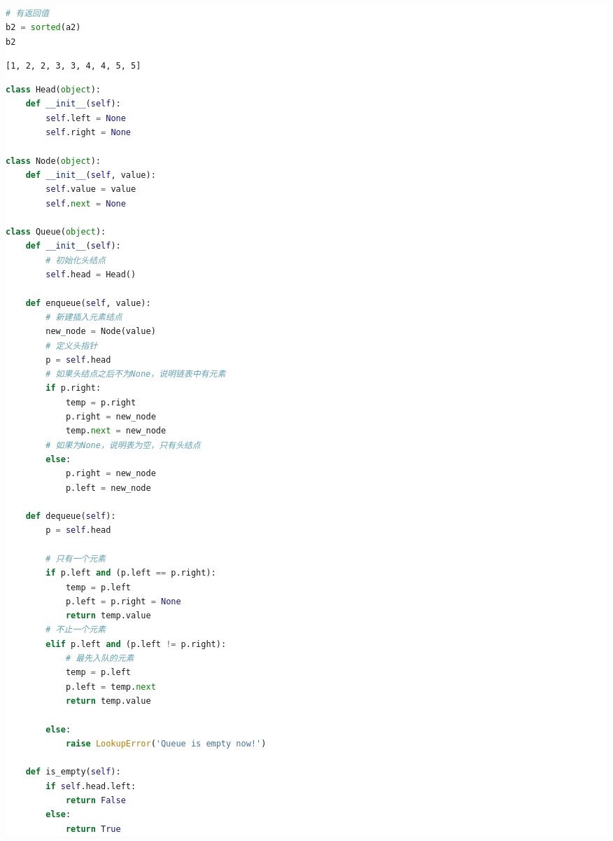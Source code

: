 ```python
# 有返回值
b2 = sorted(a2)
b2
```




    [1, 2, 2, 3, 3, 4, 4, 5, 5]




```python
class Head(object):
    def __init__(self):
        self.left = None
        self.right = None

class Node(object):
    def __init__(self, value):
        self.value = value
        self.next = None

class Queue(object):
    def __init__(self):
        # 初始化头结点
        self.head = Head()

    def enqueue(self, value):
        # 新建插入元素结点
        new_node = Node(value)
        # 定义头指针
        p = self.head
        # 如果头结点之后不为None，说明链表中有元素
        if p.right:
            temp = p.right
            p.right = new_node
            temp.next = new_node
        # 如果为None，说明表为空，只有头结点
        else:
            p.right = new_node
            p.left = new_node

    def dequeue(self):
        p = self.head
        
        # 只有一个元素
        if p.left and (p.left == p.right):
            temp = p.left
            p.left = p.right = None
            return temp.value
        # 不止一个元素
        elif p.left and (p.left != p.right):
            # 最先入队的元素
            temp = p.left
            p.left = temp.next
            return temp.value

        else:
            raise LookupError('Queue is empty now!')

    def is_empty(self):
        if self.head.left:
            return False
        else:
            return True
```